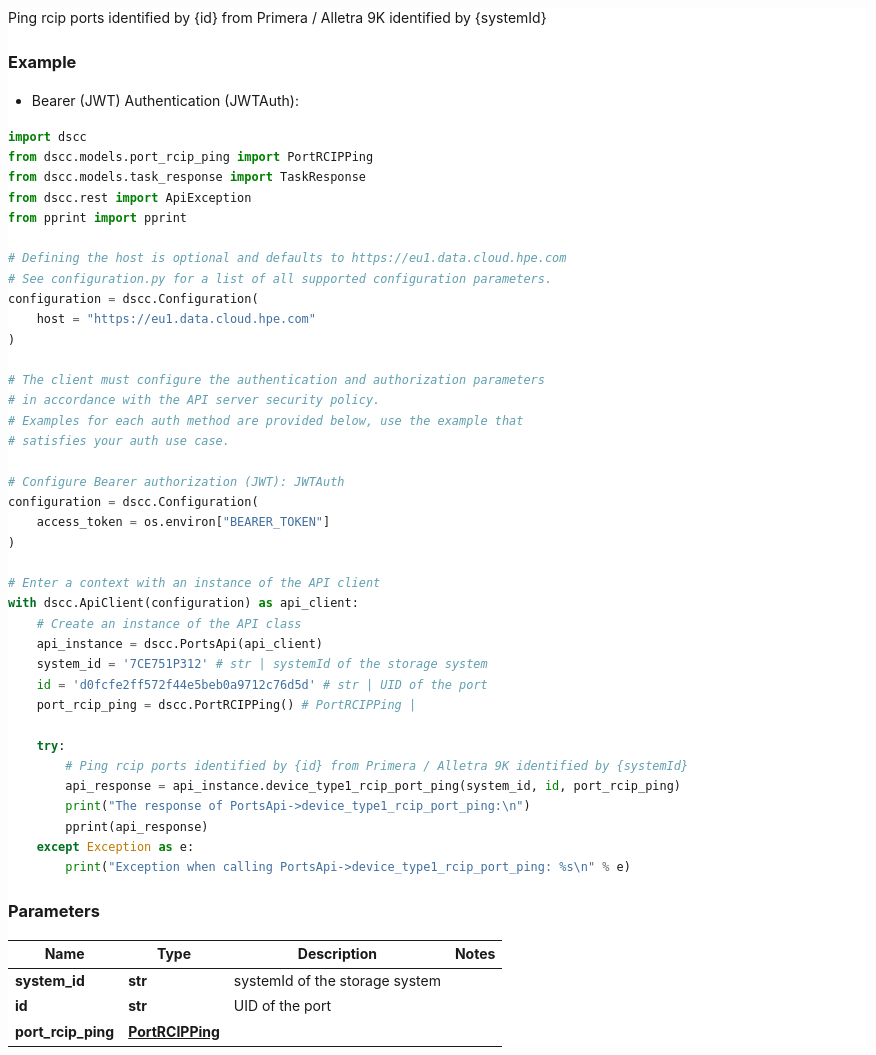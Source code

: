 Ping rcip ports identified by {id} from Primera / Alletra 9K identified by {systemId}

### Example

* Bearer (JWT) Authentication (JWTAuth):

```python
import dscc
from dscc.models.port_rcip_ping import PortRCIPPing
from dscc.models.task_response import TaskResponse
from dscc.rest import ApiException
from pprint import pprint

# Defining the host is optional and defaults to https://eu1.data.cloud.hpe.com
# See configuration.py for a list of all supported configuration parameters.
configuration = dscc.Configuration(
    host = "https://eu1.data.cloud.hpe.com"
)

# The client must configure the authentication and authorization parameters
# in accordance with the API server security policy.
# Examples for each auth method are provided below, use the example that
# satisfies your auth use case.

# Configure Bearer authorization (JWT): JWTAuth
configuration = dscc.Configuration(
    access_token = os.environ["BEARER_TOKEN"]
)

# Enter a context with an instance of the API client
with dscc.ApiClient(configuration) as api_client:
    # Create an instance of the API class
    api_instance = dscc.PortsApi(api_client)
    system_id = '7CE751P312' # str | systemId of the storage system
    id = 'd0fcfe2ff572f44e5beb0a9712c76d5d' # str | UID of the port
    port_rcip_ping = dscc.PortRCIPPing() # PortRCIPPing | 

    try:
        # Ping rcip ports identified by {id} from Primera / Alletra 9K identified by {systemId}
        api_response = api_instance.device_type1_rcip_port_ping(system_id, id, port_rcip_ping)
        print("The response of PortsApi->device_type1_rcip_port_ping:\n")
        pprint(api_response)
    except Exception as e:
        print("Exception when calling PortsApi->device_type1_rcip_port_ping: %s\n" % e)
```



### Parameters


Name | Type | Description  | Notes
------------- | ------------- | ------------- | -------------
 **system_id** | **str**| systemId of the storage system | 
 **id** | **str**| UID of the port | 
 **port_rcip_ping** | [**PortRCIPPing**](PortRCIPPing.md)|  | 
